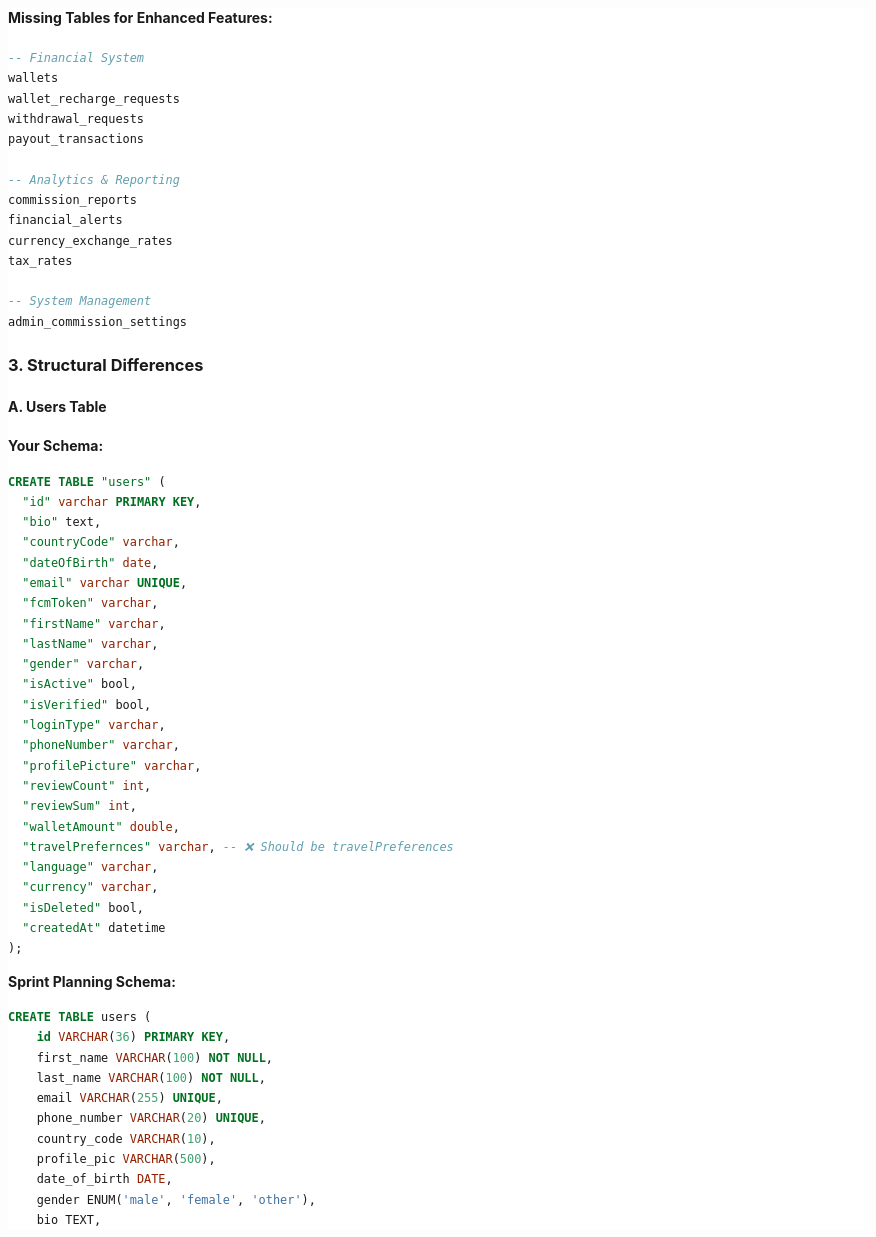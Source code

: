 ```sql
```

#### **Missing Tables for Enhanced Features:**
```sql
-- Financial System
wallets
wallet_recharge_requests
withdrawal_requests
payout_transactions

-- Analytics & Reporting
commission_reports
financial_alerts
currency_exchange_rates
tax_rates

-- System Management
admin_commission_settings
```

### **3. Structural Differences**

#### **A. Users Table**
**Your Schema:**
```sql
CREATE TABLE "users" (
  "id" varchar PRIMARY KEY,
  "bio" text,
  "countryCode" varchar,
  "dateOfBirth" date,
  "email" varchar UNIQUE,
  "fcmToken" varchar,
  "firstName" varchar,
  "lastName" varchar,
  "gender" varchar,
  "isActive" bool,
  "isVerified" bool,
  "loginType" varchar,
  "phoneNumber" varchar,
  "profilePicture" varchar,
  "reviewCount" int,
  "reviewSum" int,
  "walletAmount" double,
  "travelPrefernces" varchar, -- ❌ Should be travelPreferences
  "language" varchar,
  "currency" varchar,
  "isDeleted" bool,
  "createdAt" datetime
);
```

**Sprint Planning Schema:**
```sql
CREATE TABLE users (
    id VARCHAR(36) PRIMARY KEY,
    first_name VARCHAR(100) NOT NULL,
    last_name VARCHAR(100) NOT NULL,
    email VARCHAR(255) UNIQUE,
    phone_number VARCHAR(20) UNIQUE,
    country_code VARCHAR(10),
    profile_pic VARCHAR(500),
    date_of_birth DATE,
    gender ENUM('male', 'female', 'other'),
    bio TEXT,
```